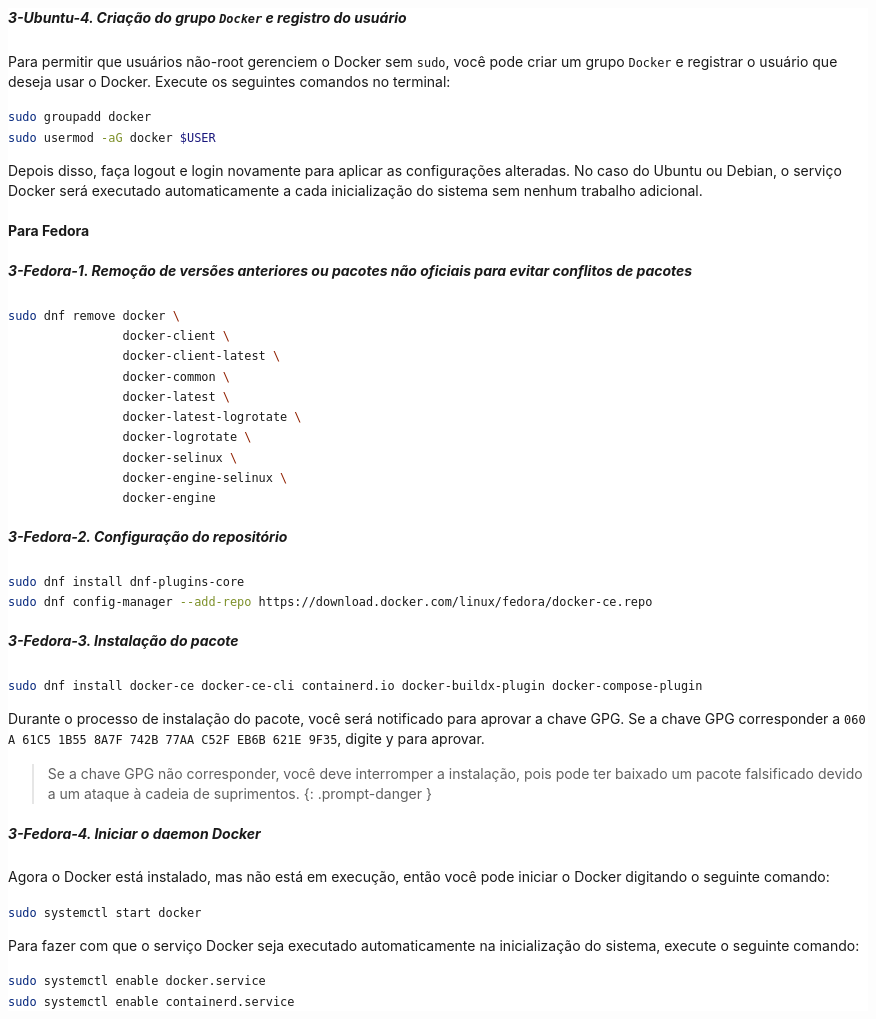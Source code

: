 ##### 3-Ubuntu-4. Criação do grupo `Docker` e registro do usuário
Para permitir que usuários não-root gerenciem o Docker sem `sudo`, você pode criar um grupo `Docker` e registrar o usuário que deseja usar o Docker. Execute os seguintes comandos no terminal:
```bash
sudo groupadd docker
sudo usermod -aG docker $USER
```
Depois disso, faça logout e login novamente para aplicar as configurações alteradas. No caso do Ubuntu ou Debian, o serviço Docker será executado automaticamente a cada inicialização do sistema sem nenhum trabalho adicional.

#### Para Fedora
##### 3-Fedora-1. Remoção de versões anteriores ou pacotes não oficiais para evitar conflitos de pacotes
```bash
sudo dnf remove docker \
                docker-client \
                docker-client-latest \
                docker-common \
                docker-latest \
                docker-latest-logrotate \
                docker-logrotate \
                docker-selinux \
                docker-engine-selinux \
                docker-engine
```

##### 3-Fedora-2. Configuração do repositório
```bash
sudo dnf install dnf-plugins-core
sudo dnf config-manager --add-repo https://download.docker.com/linux/fedora/docker-ce.repo
```

##### 3-Fedora-3. Instalação do pacote
```bash
sudo dnf install docker-ce docker-ce-cli containerd.io docker-buildx-plugin docker-compose-plugin
```
Durante o processo de instalação do pacote, você será notificado para aprovar a chave GPG. Se a chave GPG corresponder a `060A 61C5 1B55 8A7F 742B 77AA C52F EB6B 621E 9F35`, digite y para aprovar.  
> Se a chave GPG não corresponder, você deve interromper a instalação, pois pode ter baixado um pacote falsificado devido a um ataque à cadeia de suprimentos.
{: .prompt-danger }

##### 3-Fedora-4. Iniciar o daemon Docker
Agora o Docker está instalado, mas não está em execução, então você pode iniciar o Docker digitando o seguinte comando:
```bash
sudo systemctl start docker
```
Para fazer com que o serviço Docker seja executado automaticamente na inicialização do sistema, execute o seguinte comando:
```bash
sudo systemctl enable docker.service
sudo systemctl enable containerd.service
```
